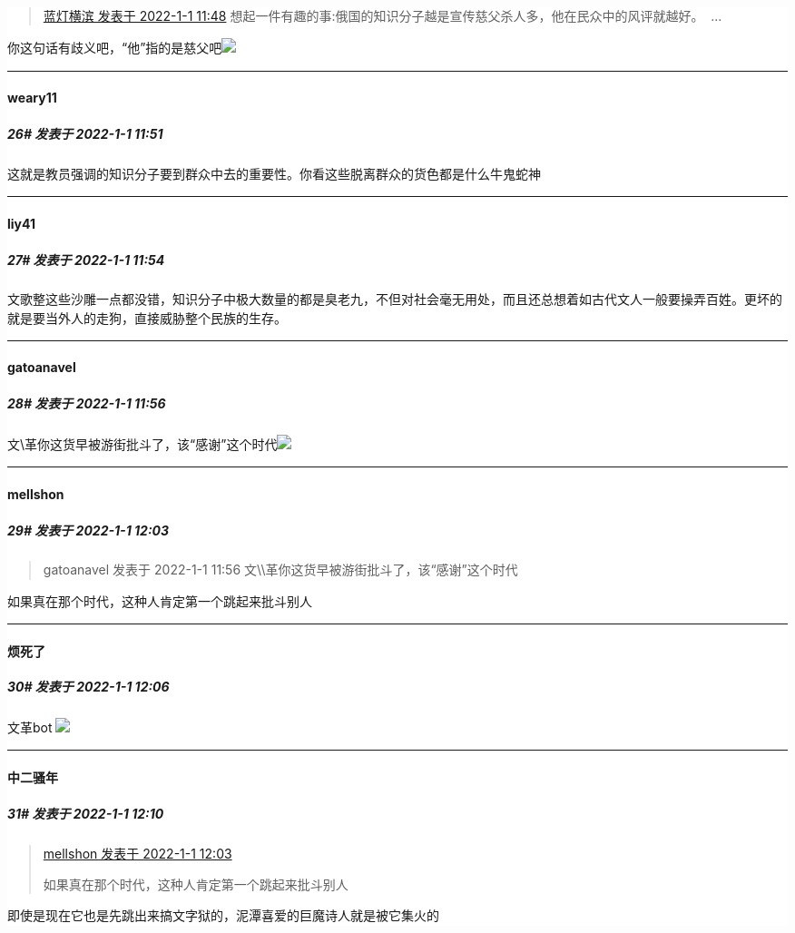 <blockquote><a href="httphttps://bbs.saraba1st.com/2b/forum.php?mod=redirect&amp;goto=findpost&amp;pid=54125983&amp;ptid=2045190" target="_blank">蓝灯横滨 发表于 2022-1-1 11:48</a>
想起一件有趣的事:俄国的知识分子越是宣传慈父杀人多，他在民众中的风评就越好。  ...</blockquote>
你这句话有歧义吧，“他”指的是慈父吧<img src="https://static.saraba1st.com/image/smiley/face2017/037.png" referrerpolicy="no-referrer">

*****

####  weary11  
##### 26#       发表于 2022-1-1 11:51

这就是教员强调的知识分子要到群众中去的重要性。你看这些脱离群众的货色都是什么牛鬼蛇神

*****

####  liy41  
##### 27#       发表于 2022-1-1 11:54

文歌整这些沙雕一点都没错，知识分子中极大数量的都是臭老九，不但对社会毫无用处，而且还总想着如古代文人一般要操弄百姓。更坏的就是要当外人的走狗，直接威胁整个民族的生存。

*****

####  gatoanavel  
##### 28#       发表于 2022-1-1 11:56

文\\革你这货早被游街批斗了，该“感谢”这个时代<img src="https://static.saraba1st.com/image/smiley/face2017/130.png" referrerpolicy="no-referrer">

*****

####  mellshon  
##### 29#       发表于 2022-1-1 12:03

<blockquote>gatoanavel 发表于 2022-1-1 11:56
文\\革你这货早被游街批斗了，该“感谢”这个时代</blockquote>
如果真在那个时代，这种人肯定第一个跳起来批斗别人

*****

####  烦死了  
##### 30#       发表于 2022-1-1 12:06

文革bot <img src="https://static.saraba1st.com/image/smiley/face2017/037.png" referrerpolicy="no-referrer">



*****

####  中二骚年  
##### 31#       发表于 2022-1-1 12:10

<blockquote><a href="httphttps://bbs.saraba1st.com/2b/forum.php?mod=redirect&amp;goto=findpost&amp;pid=54126116&amp;ptid=2045190" target="_blank">mellshon 发表于 2022-1-1 12:03</a>

如果真在那个时代，这种人肯定第一个跳起来批斗别人</blockquote>
即使是现在它也是先跳出来搞文字狱的，泥潭喜爱的巨魔诗人就是被它集火的
